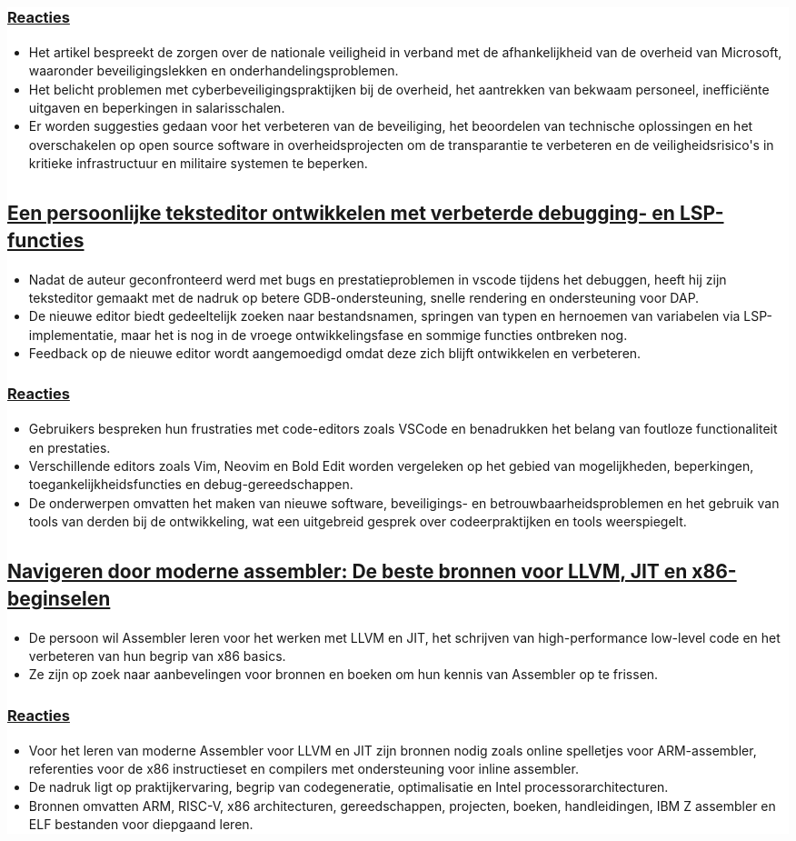 ### [Reacties](https://news.ycombinator.com/item?id=40106639)

- Het artikel bespreekt de zorgen over de nationale veiligheid in verband met de afhankelijkheid van de overheid van Microsoft, waaronder beveiligingslekken en onderhandelingsproblemen.
- Het belicht problemen met cyberbeveiligingspraktijken bij de overheid, het aantrekken van bekwaam personeel, inefficiënte uitgaven en beperkingen in salarisschalen.
- Er worden suggesties gedaan voor het verbeteren van de beveiliging, het beoordelen van technische oplossingen en het overschakelen op open source software in overheidsprojecten om de transparantie te verbeteren en de veiligheidsrisico's in kritieke infrastructuur en militaire systemen te beperken.

## [Een persoonlijke teksteditor ontwikkelen met verbeterde debugging- en LSP-functies](https://bold-edit.com/wrote-my-own.html)

- Nadat de auteur geconfronteerd werd met bugs en prestatieproblemen in vscode tijdens het debuggen, heeft hij zijn teksteditor gemaakt met de nadruk op betere GDB-ondersteuning, snelle rendering en ondersteuning voor DAP.
- De nieuwe editor biedt gedeeltelijk zoeken naar bestandsnamen, springen van typen en hernoemen van variabelen via LSP-implementatie, maar het is nog in de vroege ontwikkelingsfase en sommige functies ontbreken nog.
- Feedback op de nieuwe editor wordt aangemoedigd omdat deze zich blijft ontwikkelen en verbeteren.

### [Reacties](https://news.ycombinator.com/item?id=40106157)

- Gebruikers bespreken hun frustraties met code-editors zoals VSCode en benadrukken het belang van foutloze functionaliteit en prestaties.
- Verschillende editors zoals Vim, Neovim en Bold Edit worden vergeleken op het gebied van mogelijkheden, beperkingen, toegankelijkheidsfuncties en debug-gereedschappen.
- De onderwerpen omvatten het maken van nieuwe software, beveiligings- en betrouwbaarheidsproblemen en het gebruik van tools van derden bij de ontwikkeling, wat een uitgebreid gesprek over codeerpraktijken en tools weerspiegelt.

## [Navigeren door moderne assembler: De beste bronnen voor LLVM, JIT en x86-beginselen](https://news.ycombinator.com/item?id=40104823)

- De persoon wil Assembler leren voor het werken met LLVM en JIT, het schrijven van high-performance low-level code en het verbeteren van hun begrip van x86 basics.
- Ze zijn op zoek naar aanbevelingen voor bronnen en boeken om hun kennis van Assembler op te frissen.

### [Reacties](https://news.ycombinator.com/item?id=40104823)

- Voor het leren van moderne Assembler voor LLVM en JIT zijn bronnen nodig zoals online spelletjes voor ARM-assembler, referenties voor de x86 instructieset en compilers met ondersteuning voor inline assembler.
- De nadruk ligt op praktijkervaring, begrip van codegeneratie, optimalisatie en Intel processorarchitecturen.
- Bronnen omvatten ARM, RISC-V, x86 architecturen, gereedschappen, projecten, boeken, handleidingen, IBM Z assembler en ELF bestanden voor diepgaand leren.
